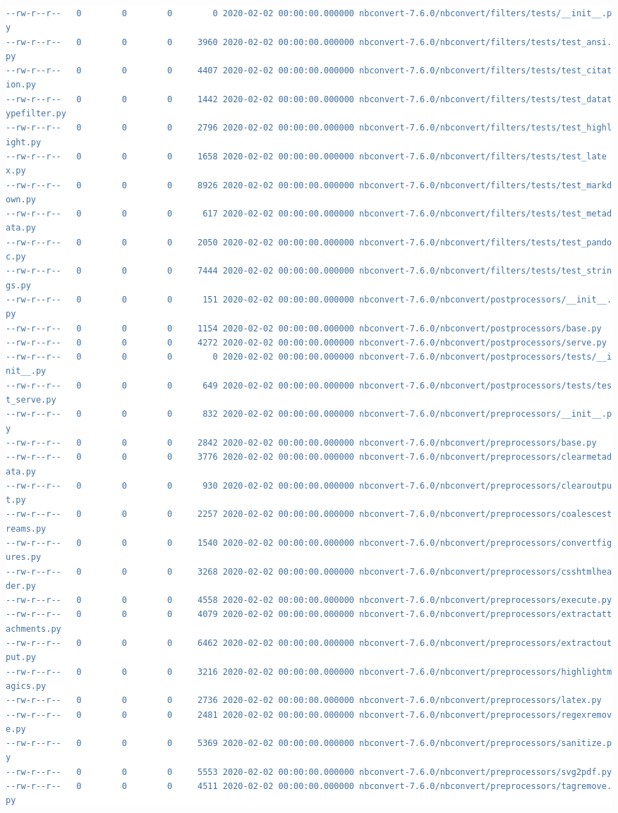 ```diff
--rw-r--r--   0        0        0        0 2020-02-02 00:00:00.000000 nbconvert-7.6.0/nbconvert/filters/tests/__init__.py
--rw-r--r--   0        0        0     3960 2020-02-02 00:00:00.000000 nbconvert-7.6.0/nbconvert/filters/tests/test_ansi.py
--rw-r--r--   0        0        0     4407 2020-02-02 00:00:00.000000 nbconvert-7.6.0/nbconvert/filters/tests/test_citation.py
--rw-r--r--   0        0        0     1442 2020-02-02 00:00:00.000000 nbconvert-7.6.0/nbconvert/filters/tests/test_datatypefilter.py
--rw-r--r--   0        0        0     2796 2020-02-02 00:00:00.000000 nbconvert-7.6.0/nbconvert/filters/tests/test_highlight.py
--rw-r--r--   0        0        0     1658 2020-02-02 00:00:00.000000 nbconvert-7.6.0/nbconvert/filters/tests/test_latex.py
--rw-r--r--   0        0        0     8926 2020-02-02 00:00:00.000000 nbconvert-7.6.0/nbconvert/filters/tests/test_markdown.py
--rw-r--r--   0        0        0      617 2020-02-02 00:00:00.000000 nbconvert-7.6.0/nbconvert/filters/tests/test_metadata.py
--rw-r--r--   0        0        0     2050 2020-02-02 00:00:00.000000 nbconvert-7.6.0/nbconvert/filters/tests/test_pandoc.py
--rw-r--r--   0        0        0     7444 2020-02-02 00:00:00.000000 nbconvert-7.6.0/nbconvert/filters/tests/test_strings.py
--rw-r--r--   0        0        0      151 2020-02-02 00:00:00.000000 nbconvert-7.6.0/nbconvert/postprocessors/__init__.py
--rw-r--r--   0        0        0     1154 2020-02-02 00:00:00.000000 nbconvert-7.6.0/nbconvert/postprocessors/base.py
--rw-r--r--   0        0        0     4272 2020-02-02 00:00:00.000000 nbconvert-7.6.0/nbconvert/postprocessors/serve.py
--rw-r--r--   0        0        0        0 2020-02-02 00:00:00.000000 nbconvert-7.6.0/nbconvert/postprocessors/tests/__init__.py
--rw-r--r--   0        0        0      649 2020-02-02 00:00:00.000000 nbconvert-7.6.0/nbconvert/postprocessors/tests/test_serve.py
--rw-r--r--   0        0        0      832 2020-02-02 00:00:00.000000 nbconvert-7.6.0/nbconvert/preprocessors/__init__.py
--rw-r--r--   0        0        0     2842 2020-02-02 00:00:00.000000 nbconvert-7.6.0/nbconvert/preprocessors/base.py
--rw-r--r--   0        0        0     3776 2020-02-02 00:00:00.000000 nbconvert-7.6.0/nbconvert/preprocessors/clearmetadata.py
--rw-r--r--   0        0        0      930 2020-02-02 00:00:00.000000 nbconvert-7.6.0/nbconvert/preprocessors/clearoutput.py
--rw-r--r--   0        0        0     2257 2020-02-02 00:00:00.000000 nbconvert-7.6.0/nbconvert/preprocessors/coalescestreams.py
--rw-r--r--   0        0        0     1540 2020-02-02 00:00:00.000000 nbconvert-7.6.0/nbconvert/preprocessors/convertfigures.py
--rw-r--r--   0        0        0     3268 2020-02-02 00:00:00.000000 nbconvert-7.6.0/nbconvert/preprocessors/csshtmlheader.py
--rw-r--r--   0        0        0     4558 2020-02-02 00:00:00.000000 nbconvert-7.6.0/nbconvert/preprocessors/execute.py
--rw-r--r--   0        0        0     4079 2020-02-02 00:00:00.000000 nbconvert-7.6.0/nbconvert/preprocessors/extractattachments.py
--rw-r--r--   0        0        0     6462 2020-02-02 00:00:00.000000 nbconvert-7.6.0/nbconvert/preprocessors/extractoutput.py
--rw-r--r--   0        0        0     3216 2020-02-02 00:00:00.000000 nbconvert-7.6.0/nbconvert/preprocessors/highlightmagics.py
--rw-r--r--   0        0        0     2736 2020-02-02 00:00:00.000000 nbconvert-7.6.0/nbconvert/preprocessors/latex.py
--rw-r--r--   0        0        0     2481 2020-02-02 00:00:00.000000 nbconvert-7.6.0/nbconvert/preprocessors/regexremove.py
--rw-r--r--   0        0        0     5369 2020-02-02 00:00:00.000000 nbconvert-7.6.0/nbconvert/preprocessors/sanitize.py
--rw-r--r--   0        0        0     5553 2020-02-02 00:00:00.000000 nbconvert-7.6.0/nbconvert/preprocessors/svg2pdf.py
--rw-r--r--   0        0        0     4511 2020-02-02 00:00:00.000000 nbconvert-7.6.0/nbconvert/preprocessors/tagremove.py
```